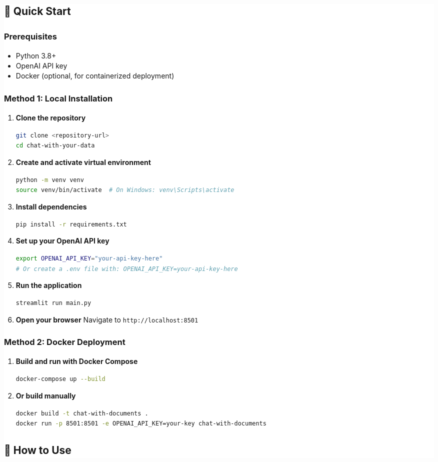 ## 🚀 Quick Start

### Prerequisites

- Python 3.8+
- OpenAI API key
- Docker (optional, for containerized deployment)

### Method 1: Local Installation

1. **Clone the repository**
   ```bash
   git clone <repository-url>
   cd chat-with-your-data
   ```

2. **Create and activate virtual environment**
   ```bash
   python -m venv venv
   source venv/bin/activate  # On Windows: venv\Scripts\activate
   ```

3. **Install dependencies**
   ```bash
   pip install -r requirements.txt
   ```

4. **Set up your OpenAI API key**
   ```bash
   export OPENAI_API_KEY="your-api-key-here"
   # Or create a .env file with: OPENAI_API_KEY=your-api-key-here
   ```

5. **Run the application**
   ```bash
   streamlit run main.py
   ```

6. **Open your browser**
   Navigate to `http://localhost:8501`

### Method 2: Docker Deployment

1. **Build and run with Docker Compose**
   ```bash
   docker-compose up --build
   ```

2. **Or build manually**
   ```bash
   docker build -t chat-with-documents .
   docker run -p 8501:8501 -e OPENAI_API_KEY=your-key chat-with-documents
   ```

## 📖 How to Use
